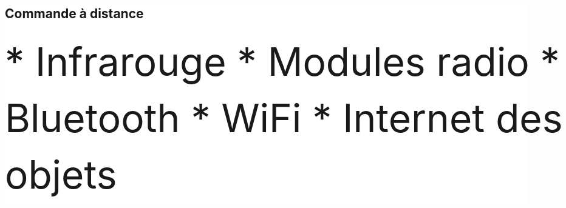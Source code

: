 
<section>

<h1 class="en_tete">Commande à distance</h1>
<div class="liste_demi" style="font-size:48pt; left:35cm; width:26.0cm; top:8cm;">
* Infrarouge
* Modules radio
* Bluetooth
* WiFi
* Internet des objets
</div>
</section>
